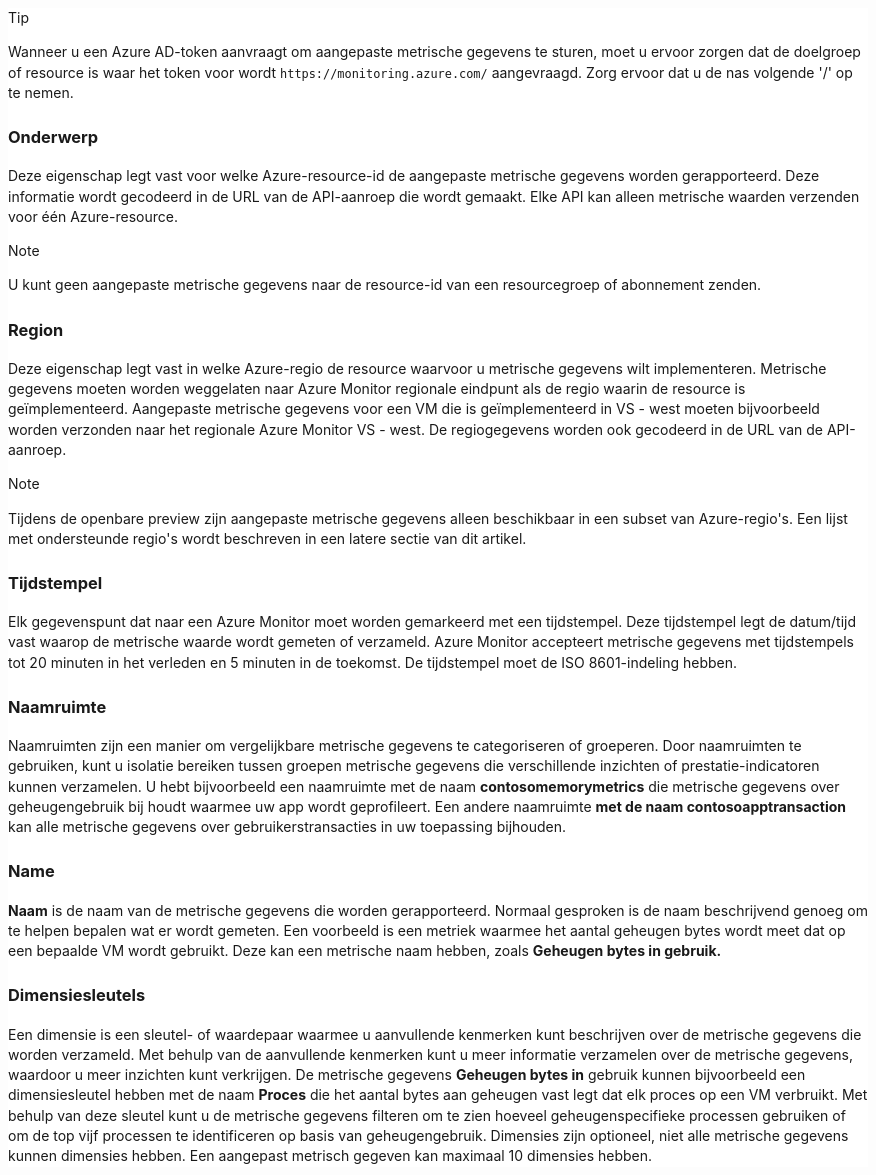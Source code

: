 > [!TIP]  
> Wanneer u een Azure AD-token aanvraagt om aangepaste metrische gegevens te sturen, moet u ervoor zorgen dat de doelgroep of resource is waar het token voor wordt `https://monitoring.azure.com/` aangevraagd. Zorg ervoor dat u de nas volgende '/' op te nemen.

### <a name="subject"></a>Onderwerp
Deze eigenschap legt vast voor welke Azure-resource-id de aangepaste metrische gegevens worden gerapporteerd. Deze informatie wordt gecodeerd in de URL van de API-aanroep die wordt gemaakt. Elke API kan alleen metrische waarden verzenden voor één Azure-resource.

> [!NOTE]  
> U kunt geen aangepaste metrische gegevens naar de resource-id van een resourcegroep of abonnement zenden.


### <a name="region"></a>Region
Deze eigenschap legt vast in welke Azure-regio de resource waarvoor u metrische gegevens wilt implementeren. Metrische gegevens moeten worden weggelaten naar Azure Monitor regionale eindpunt als de regio waarin de resource is geïmplementeerd. Aangepaste metrische gegevens voor een VM die is geïmplementeerd in VS - west moeten bijvoorbeeld worden verzonden naar het regionale Azure Monitor VS - west. De regiogegevens worden ook gecodeerd in de URL van de API-aanroep.

> [!NOTE]  
> Tijdens de openbare preview zijn aangepaste metrische gegevens alleen beschikbaar in een subset van Azure-regio's. Een lijst met ondersteunde regio's wordt beschreven in een latere sectie van dit artikel.
>
>

### <a name="timestamp"></a>Tijdstempel
Elk gegevenspunt dat naar een Azure Monitor moet worden gemarkeerd met een tijdstempel. Deze tijdstempel legt de datum/tijd vast waarop de metrische waarde wordt gemeten of verzameld. Azure Monitor accepteert metrische gegevens met tijdstempels tot 20 minuten in het verleden en 5 minuten in de toekomst. De tijdstempel moet de ISO 8601-indeling hebben.

### <a name="namespace"></a>Naamruimte
Naamruimten zijn een manier om vergelijkbare metrische gegevens te categoriseren of groeperen. Door naamruimten te gebruiken, kunt u isolatie bereiken tussen groepen metrische gegevens die verschillende inzichten of prestatie-indicatoren kunnen verzamelen. U hebt bijvoorbeeld een naamruimte met de naam **contosomemorymetrics** die metrische gegevens over geheugengebruik bij houdt waarmee uw app wordt geprofileert. Een andere naamruimte **met de naam contosoapptransaction** kan alle metrische gegevens over gebruikerstransacties in uw toepassing bijhouden.

### <a name="name"></a>Name
**Naam** is de naam van de metrische gegevens die worden gerapporteerd. Normaal gesproken is de naam beschrijvend genoeg om te helpen bepalen wat er wordt gemeten. Een voorbeeld is een metriek waarmee het aantal geheugen bytes wordt meet dat op een bepaalde VM wordt gebruikt. Deze kan een metrische naam hebben, zoals **Geheugen bytes in gebruik.**

### <a name="dimension-keys"></a>Dimensiesleutels
Een dimensie is een sleutel- of waardepaar waarmee u aanvullende kenmerken kunt beschrijven over de metrische gegevens die worden verzameld. Met behulp van de aanvullende kenmerken kunt u meer informatie verzamelen over de metrische gegevens, waardoor u meer inzichten kunt verkrijgen. De metrische gegevens **Geheugen bytes in** gebruik kunnen bijvoorbeeld een dimensiesleutel hebben met de naam **Proces** die het aantal bytes aan geheugen vast legt dat elk proces op een VM verbruikt. Met behulp van deze sleutel kunt u de metrische gegevens filteren om te zien hoeveel geheugenspecifieke processen gebruiken of om de top vijf processen te identificeren op basis van geheugengebruik.
Dimensies zijn optioneel, niet alle metrische gegevens kunnen dimensies hebben. Een aangepast metrisch gegeven kan maximaal 10 dimensies hebben.
